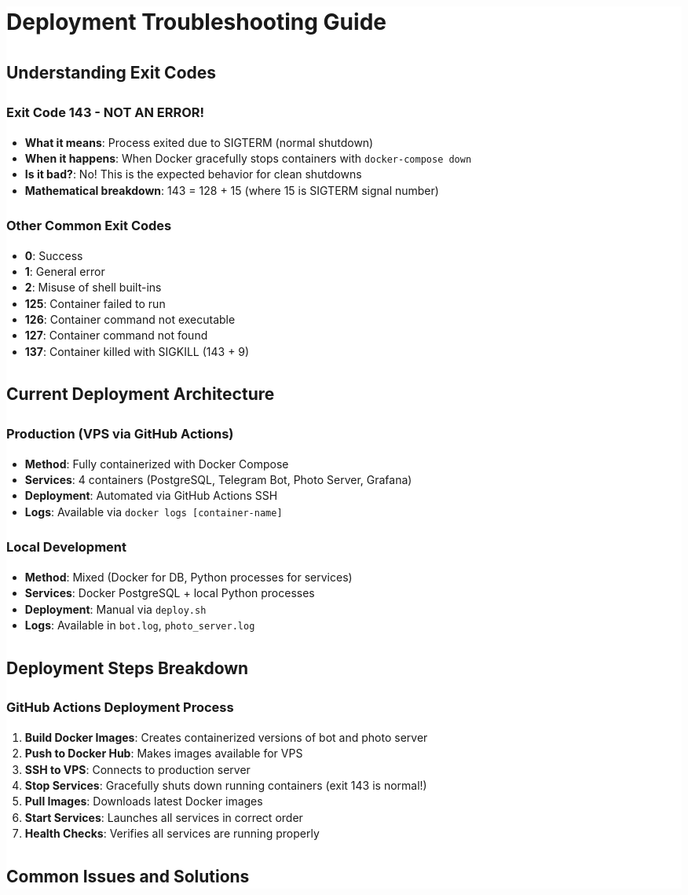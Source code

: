 # Deployment Troubleshooting Guide

## Understanding Exit Codes

### Exit Code 143 - NOT AN ERROR!
- **What it means**: Process exited due to SIGTERM (normal shutdown)
- **When it happens**: When Docker gracefully stops containers with `docker-compose down`
- **Is it bad?**: No! This is the expected behavior for clean shutdowns
- **Mathematical breakdown**: 143 = 128 + 15 (where 15 is SIGTERM signal number)

### Other Common Exit Codes
- **0**: Success
- **1**: General error
- **2**: Misuse of shell built-ins
- **125**: Container failed to run
- **126**: Container command not executable
- **127**: Container command not found
- **137**: Container killed with SIGKILL (143 + 9)

## Current Deployment Architecture

### Production (VPS via GitHub Actions)
- **Method**: Fully containerized with Docker Compose
- **Services**: 4 containers (PostgreSQL, Telegram Bot, Photo Server, Grafana)
- **Deployment**: Automated via GitHub Actions SSH
- **Logs**: Available via `docker logs [container-name]`

### Local Development
- **Method**: Mixed (Docker for DB, Python processes for services)
- **Services**: Docker PostgreSQL + local Python processes
- **Deployment**: Manual via `deploy.sh`
- **Logs**: Available in `bot.log`, `photo_server.log`

## Deployment Steps Breakdown

### GitHub Actions Deployment Process
1. **Build Docker Images**: Creates containerized versions of bot and photo server
2. **Push to Docker Hub**: Makes images available for VPS
3. **SSH to VPS**: Connects to production server
4. **Stop Services**: Gracefully shuts down running containers (exit 143 is normal!)
5. **Pull Images**: Downloads latest Docker images
6. **Start Services**: Launches all services in correct order
7. **Health Checks**: Verifies all services are running properly

## Common Issues and Solutions

